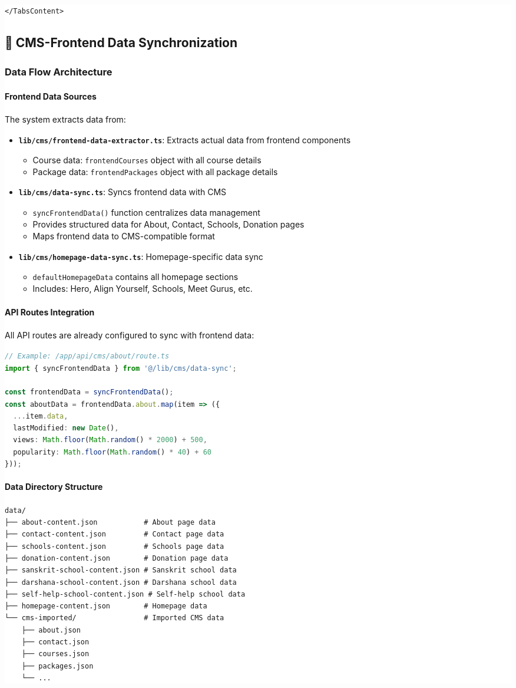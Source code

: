 ```tsx
</TabsContent>
```

## 🔄 CMS-Frontend Data Synchronization

### Data Flow Architecture

#### Frontend Data Sources
The system extracts data from:
- **`lib/cms/frontend-data-extractor.ts`**: Extracts actual data from frontend components
  - Course data: `frontendCourses` object with all course details
  - Package data: `frontendPackages` object with all package details
  
- **`lib/cms/data-sync.ts`**: Syncs frontend data with CMS
  - `syncFrontendData()` function centralizes data management
  - Provides structured data for About, Contact, Schools, Donation pages
  - Maps frontend data to CMS-compatible format

- **`lib/cms/homepage-data-sync.ts`**: Homepage-specific data sync
  - `defaultHomepageData` contains all homepage sections
  - Includes: Hero, Align Yourself, Schools, Meet Gurus, etc.

#### API Routes Integration
All API routes are already configured to sync with frontend data:

```typescript
// Example: /app/api/cms/about/route.ts
import { syncFrontendData } from '@/lib/cms/data-sync';

const frontendData = syncFrontendData();
const aboutData = frontendData.about.map(item => ({
  ...item.data,
  lastModified: new Date(),
  views: Math.floor(Math.random() * 2000) + 500,
  popularity: Math.floor(Math.random() * 40) + 60
}));
```

#### Data Directory Structure
```
data/
├── about-content.json           # About page data
├── contact-content.json         # Contact page data
├── schools-content.json         # Schools page data
├── donation-content.json        # Donation page data
├── sanskrit-school-content.json # Sanskrit school data
├── darshana-school-content.json # Darshana school data
├── self-help-school-content.json # Self-help school data
├── homepage-content.json        # Homepage data
└── cms-imported/                # Imported CMS data
    ├── about.json
    ├── contact.json
    ├── courses.json
    ├── packages.json
    └── ...
```
